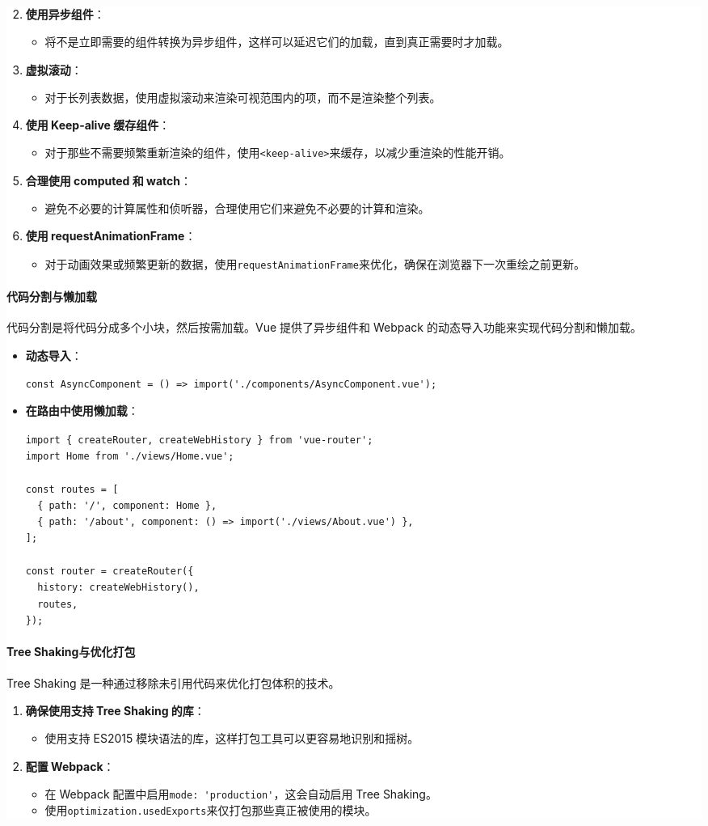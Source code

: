 2. **使用异步组件**：

    - 将不是立即需要的组件转换为异步组件，这样可以延迟它们的加载，直到真正需要时才加载。

3. **虚拟滚动**：

    - 对于长列表数据，使用虚拟滚动来渲染可视范围内的项，而不是渲染整个列表。

4. **使用 Keep-alive 缓存组件**：

    - 对于那些不需要频繁重新渲染的组件，使用`<keep-alive>`来缓存，以减少重渲染的性能开销。

5. **合理使用 computed 和 watch**：

    - 避免不必要的计算属性和侦听器，合理使用它们来避免不必要的计算和渲染。

6. **使用 requestAnimationFrame**：

    - 对于动画效果或频繁更新的数据，使用`requestAnimationFrame`来优化，确保在浏览器下一次重绘之前更新。

#### 代码分割与懒加载

代码分割是将代码分成多个小块，然后按需加载。Vue 提供了异步组件和 Webpack 的动态导入功能来实现代码分割和懒加载。

- **动态导入**：

  ```
  const AsyncComponent = () => import('./components/AsyncComponent.vue');
  
  ```

- **在路由中使用懒加载**：

  ```
  import { createRouter, createWebHistory } from 'vue-router';
  import Home from './views/Home.vue';

  const routes = [
    { path: '/', component: Home },
    { path: '/about', component: () => import('./views/About.vue') },
  ];

  const router = createRouter({
    history: createWebHistory(),
    routes,
  });
  
  ```

#### Tree Shaking与优化打包

Tree Shaking 是一种通过移除未引用代码来优化打包体积的技术。

1. **确保使用支持 Tree Shaking 的库**：

    - 使用支持 ES2015 模块语法的库，这样打包工具可以更容易地识别和摇树。

2. **配置 Webpack**：

    - 在 Webpack 配置中启用`mode: 'production'`，这会自动启用 Tree Shaking。
    - 使用`optimization.usedExports`来仅打包那些真正被使用的模块。
